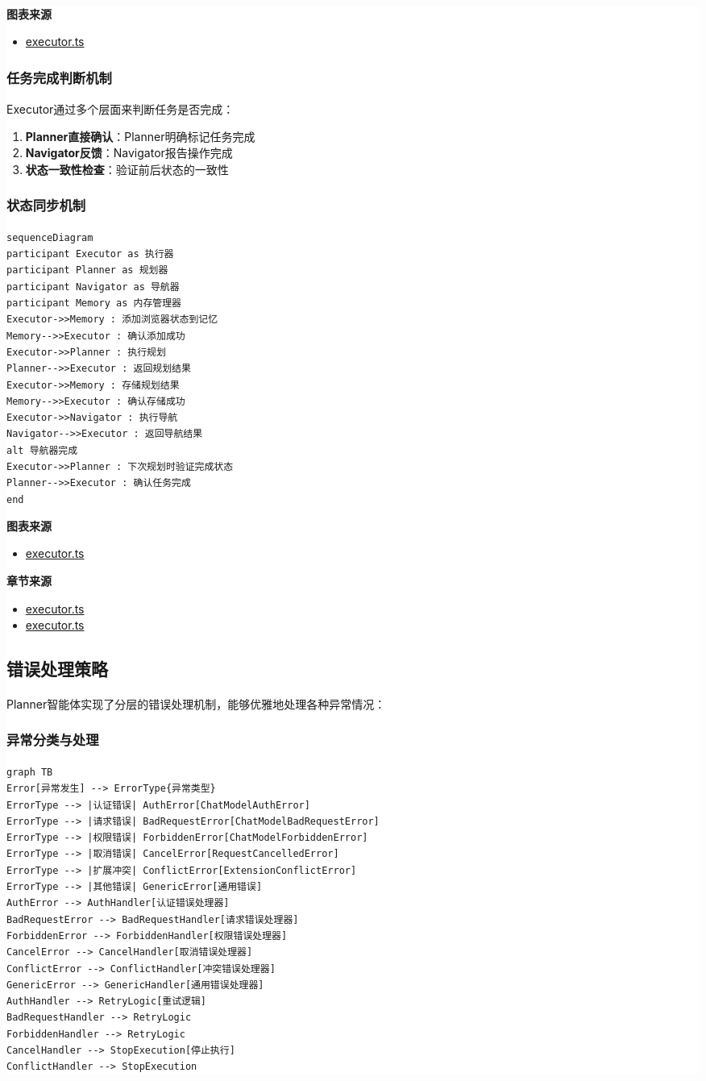 **图表来源**
- [executor.ts](file://chrome-extension/src/background/agent/executor.ts#L140-L180)

### 任务完成判断机制

Executor通过多个层面来判断任务是否完成：

1. **Planner直接确认**：Planner明确标记任务完成
2. **Navigator反馈**：Navigator报告操作完成
3. **状态一致性检查**：验证前后状态的一致性

### 状态同步机制

```mermaid
sequenceDiagram
participant Executor as 执行器
participant Planner as 规划器
participant Navigator as 导航器
participant Memory as 内存管理器
Executor->>Memory : 添加浏览器状态到记忆
Memory-->>Executor : 确认添加成功
Executor->>Planner : 执行规划
Planner-->>Executor : 返回规划结果
Executor->>Memory : 存储规划结果
Memory-->>Executor : 确认存储成功
Executor->>Navigator : 执行导航
Navigator-->>Executor : 返回导航结果
alt 导航器完成
Executor->>Planner : 下次规划时验证完成状态
Planner-->>Executor : 确认任务完成
end
```

**图表来源**
- [executor.ts](file://chrome-extension/src/background/agent/executor.ts#L231-L271)

**章节来源**
- [executor.ts](file://chrome-extension/src/background/agent/executor.ts#L140-L180)
- [executor.ts](file://chrome-extension/src/background/agent/executor.ts#L231-L271)

## 错误处理策略

Planner智能体实现了分层的错误处理机制，能够优雅地处理各种异常情况：

### 异常分类与处理

```mermaid
graph TB
Error[异常发生] --> ErrorType{异常类型}
ErrorType --> |认证错误| AuthError[ChatModelAuthError]
ErrorType --> |请求错误| BadRequestError[ChatModelBadRequestError]
ErrorType --> |权限错误| ForbiddenError[ChatModelForbiddenError]
ErrorType --> |取消错误| CancelError[RequestCancelledError]
ErrorType --> |扩展冲突| ConflictError[ExtensionConflictError]
ErrorType --> |其他错误| GenericError[通用错误]
AuthError --> AuthHandler[认证错误处理器]
BadRequestError --> BadRequestHandler[请求错误处理器]
ForbiddenError --> ForbiddenHandler[权限错误处理器]
CancelError --> CancelHandler[取消错误处理器]
ConflictError --> ConflictHandler[冲突错误处理器]
GenericError --> GenericHandler[通用错误处理器]
AuthHandler --> RetryLogic[重试逻辑]
BadRequestHandler --> RetryLogic
ForbiddenHandler --> RetryLogic
CancelHandler --> StopExecution[停止执行]
ConflictHandler --> StopExecution
```